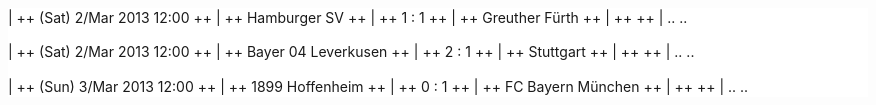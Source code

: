 | ++
(Sat) 2/Mar 2013 12:00  ++
| ++
Hamburger SV  ++
| ++
1 : 1  ++
| ++
Greuther Fürth   ++
| ++
   ++
|
.. 
..

| ++
(Sat) 2/Mar 2013 12:00  ++
| ++
Bayer 04 Leverkusen  ++
| ++
2 : 1  ++
| ++
Stuttgart   ++
| ++
   ++
|
.. 
..

| ++
(Sun) 3/Mar 2013 12:00  ++
| ++
1899 Hoffenheim  ++
| ++
0 : 1  ++
| ++
FC Bayern München   ++
| ++
   ++
|
.. 
..
